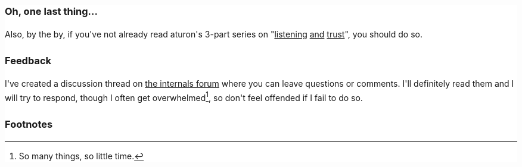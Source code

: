 ### Oh, one last thing...

Also, by the by, if you've not already read aturon's 3-part series on
"[listening][a1] [and][a2] [trust][a3]", you should do so.

[a1]: http://aturon.github.io/2018/05/25/listening-part-1/
[a2]: http://aturon.github.io/2018/06/02/listening-part-2/
[a3]: http://aturon.github.io/2018/06/18/listening-part-3/

### Feedback

I've created a discussion thread on [the internals forum][internals]
where you can leave questions or comments. I'll definitely read them
and I will try to respond, though I often get overwhelmed[^somany], so
don't feel offended if I fail to do so.

[internals]: https://internals.rust-lang.org/t/aic-adventures-in-consensus/9843
[^somany]: So many things, so little time.

### Footnotes

[mt]: https://en.wiktionary.org/wiki/measure_twice_and_cut_once



[I said]: https://nikomatsakis.github.io/rust-latam-2019/#92
[Swift]: https://docs.swift.org/swift-book/LanguageGuide/ErrorHandling.html
[midori]: http://joeduffyblog.com/2016/02/07/the-error-model/
[keynote]: https://www.youtube.com/watch?v=CuD7SCqHB7k
[^summary]: If you'd like to read more about the `?` decision, this [summary comment] tried to cover the thread and lay out the reasoning behind the ultimate decision.
[summary comment]: https://github.com/rust-lang/rfcs/pull/243#issuecomment-172057844
[nll]: https://rust-lang.github.io/rfcs/2094-nll.html
[ras]: http://wiki.c2.com/?RealArtistsShip